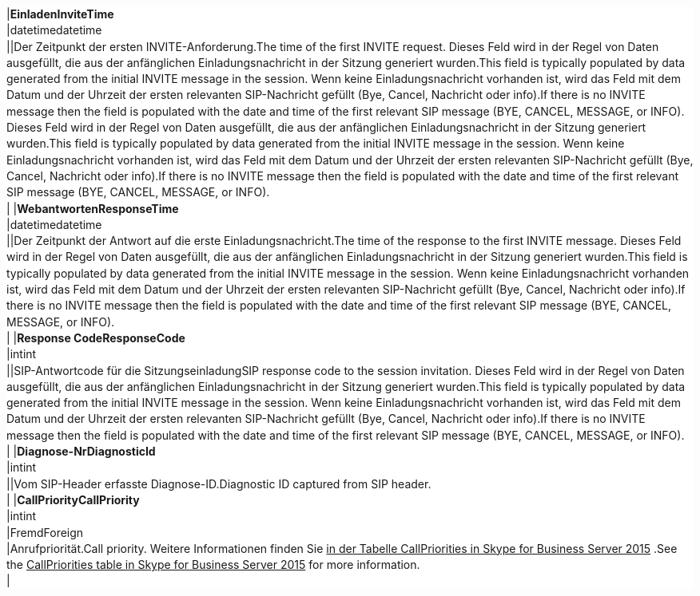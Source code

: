 |<span data-ttu-id="4cd8e-216">**Einladen**</span><span class="sxs-lookup"><span data-stu-id="4cd8e-216">**InviteTime**</span></span> <br/> |<span data-ttu-id="4cd8e-217">datetime</span><span class="sxs-lookup"><span data-stu-id="4cd8e-217">datetime</span></span>  <br/> ||<span data-ttu-id="4cd8e-218">Der Zeitpunkt der ersten INVITE-Anforderung.</span><span class="sxs-lookup"><span data-stu-id="4cd8e-218">The time of the first INVITE request.</span></span> <span data-ttu-id="4cd8e-219">Dieses Feld wird in der Regel von Daten ausgefüllt, die aus der anfänglichen Einladungsnachricht in der Sitzung generiert wurden.</span><span class="sxs-lookup"><span data-stu-id="4cd8e-219">This field is typically populated by data generated from the initial INVITE message in the session.</span></span> <span data-ttu-id="4cd8e-220">Wenn keine Einladungsnachricht vorhanden ist, wird das Feld mit dem Datum und der Uhrzeit der ersten relevanten SIP-Nachricht gefüllt (Bye, Cancel, Nachricht oder info).</span><span class="sxs-lookup"><span data-stu-id="4cd8e-220">If there is no INVITE message then the field is populated with the date and time of the first relevant SIP message (BYE, CANCEL, MESSAGE, or INFO).</span></span> <span data-ttu-id="4cd8e-221">Dieses Feld wird in der Regel von Daten ausgefüllt, die aus der anfänglichen Einladungsnachricht in der Sitzung generiert wurden.</span><span class="sxs-lookup"><span data-stu-id="4cd8e-221">This field is typically populated by data generated from the initial INVITE message in the session.</span></span> <span data-ttu-id="4cd8e-222">Wenn keine Einladungsnachricht vorhanden ist, wird das Feld mit dem Datum und der Uhrzeit der ersten relevanten SIP-Nachricht gefüllt (Bye, Cancel, Nachricht oder info).</span><span class="sxs-lookup"><span data-stu-id="4cd8e-222">If there is no INVITE message then the field is populated with the date and time of the first relevant SIP message (BYE, CANCEL, MESSAGE, or INFO).</span></span>  <br/> |
|<span data-ttu-id="4cd8e-223">**Webantworten**</span><span class="sxs-lookup"><span data-stu-id="4cd8e-223">**ResponseTime**</span></span> <br/> |<span data-ttu-id="4cd8e-224">datetime</span><span class="sxs-lookup"><span data-stu-id="4cd8e-224">datetime</span></span>  <br/> ||<span data-ttu-id="4cd8e-225">Der Zeitpunkt der Antwort auf die erste Einladungsnachricht.</span><span class="sxs-lookup"><span data-stu-id="4cd8e-225">The time of the response to the first INVITE message.</span></span> <span data-ttu-id="4cd8e-226">Dieses Feld wird in der Regel von Daten ausgefüllt, die aus der anfänglichen Einladungsnachricht in der Sitzung generiert wurden.</span><span class="sxs-lookup"><span data-stu-id="4cd8e-226">This field is typically populated by data generated from the initial INVITE message in the session.</span></span> <span data-ttu-id="4cd8e-227">Wenn keine Einladungsnachricht vorhanden ist, wird das Feld mit dem Datum und der Uhrzeit der ersten relevanten SIP-Nachricht gefüllt (Bye, Cancel, Nachricht oder info).</span><span class="sxs-lookup"><span data-stu-id="4cd8e-227">If there is no INVITE message then the field is populated with the date and time of the first relevant SIP message (BYE, CANCEL, MESSAGE, or INFO).</span></span>  <br/> |
|<span data-ttu-id="4cd8e-228">**Response Code**</span><span class="sxs-lookup"><span data-stu-id="4cd8e-228">**ResponseCode**</span></span> <br/> |<span data-ttu-id="4cd8e-229">int</span><span class="sxs-lookup"><span data-stu-id="4cd8e-229">int</span></span>  <br/> ||<span data-ttu-id="4cd8e-230">SIP-Antwortcode für die Sitzungseinladung</span><span class="sxs-lookup"><span data-stu-id="4cd8e-230">SIP response code to the session invitation.</span></span> <span data-ttu-id="4cd8e-231">Dieses Feld wird in der Regel von Daten ausgefüllt, die aus der anfänglichen Einladungsnachricht in der Sitzung generiert wurden.</span><span class="sxs-lookup"><span data-stu-id="4cd8e-231">This field is typically populated by data generated from the initial INVITE message in the session.</span></span> <span data-ttu-id="4cd8e-232">Wenn keine Einladungsnachricht vorhanden ist, wird das Feld mit dem Datum und der Uhrzeit der ersten relevanten SIP-Nachricht gefüllt (Bye, Cancel, Nachricht oder info).</span><span class="sxs-lookup"><span data-stu-id="4cd8e-232">If there is no INVITE message then the field is populated with the date and time of the first relevant SIP message (BYE, CANCEL, MESSAGE, or INFO).</span></span>  <br/> |
|<span data-ttu-id="4cd8e-233">**Diagnose-Nr**</span><span class="sxs-lookup"><span data-stu-id="4cd8e-233">**DiagnosticId**</span></span> <br/> |<span data-ttu-id="4cd8e-234">int</span><span class="sxs-lookup"><span data-stu-id="4cd8e-234">int</span></span>  <br/> ||<span data-ttu-id="4cd8e-235">Vom SIP-Header erfasste Diagnose-ID.</span><span class="sxs-lookup"><span data-stu-id="4cd8e-235">Diagnostic ID captured from SIP header.</span></span>  <br/> |
|<span data-ttu-id="4cd8e-236">**CallPriority**</span><span class="sxs-lookup"><span data-stu-id="4cd8e-236">**CallPriority**</span></span> <br/> |<span data-ttu-id="4cd8e-237">int</span><span class="sxs-lookup"><span data-stu-id="4cd8e-237">int</span></span>  <br/> |<span data-ttu-id="4cd8e-238">Fremd</span><span class="sxs-lookup"><span data-stu-id="4cd8e-238">Foreign</span></span>  <br/> |<span data-ttu-id="4cd8e-239">Anrufpriorität.</span><span class="sxs-lookup"><span data-stu-id="4cd8e-239">Call priority.</span></span> <span data-ttu-id="4cd8e-240">Weitere Informationen finden Sie [in der Tabelle CallPriorities in Skype for Business Server 2015](callpriorities.md) .</span><span class="sxs-lookup"><span data-stu-id="4cd8e-240">See the [CallPriorities table in Skype for Business Server 2015](callpriorities.md) for more information.</span></span> <br/> |